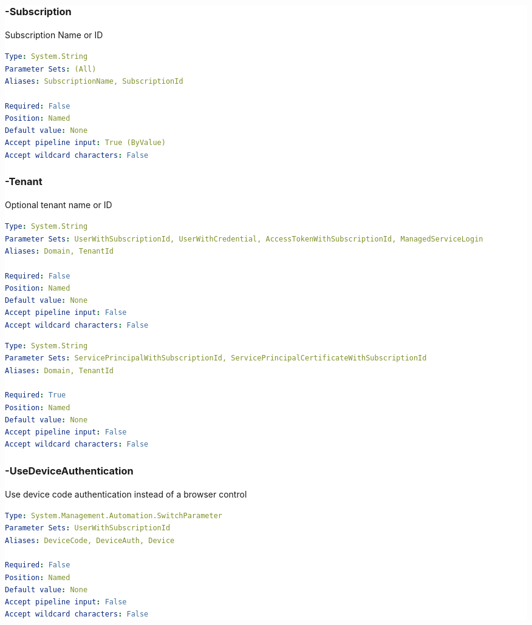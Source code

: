 ### -Subscription
Subscription Name or ID

```yaml
Type: System.String
Parameter Sets: (All)
Aliases: SubscriptionName, SubscriptionId

Required: False
Position: Named
Default value: None
Accept pipeline input: True (ByValue)
Accept wildcard characters: False
```

### -Tenant
Optional tenant name or ID

```yaml
Type: System.String
Parameter Sets: UserWithSubscriptionId, UserWithCredential, AccessTokenWithSubscriptionId, ManagedServiceLogin
Aliases: Domain, TenantId

Required: False
Position: Named
Default value: None
Accept pipeline input: False
Accept wildcard characters: False
```

```yaml
Type: System.String
Parameter Sets: ServicePrincipalWithSubscriptionId, ServicePrincipalCertificateWithSubscriptionId
Aliases: Domain, TenantId

Required: True
Position: Named
Default value: None
Accept pipeline input: False
Accept wildcard characters: False
```

### -UseDeviceAuthentication
Use device code authentication instead of a browser control

```yaml
Type: System.Management.Automation.SwitchParameter
Parameter Sets: UserWithSubscriptionId
Aliases: DeviceCode, DeviceAuth, Device

Required: False
Position: Named
Default value: None
Accept pipeline input: False
Accept wildcard characters: False
```
